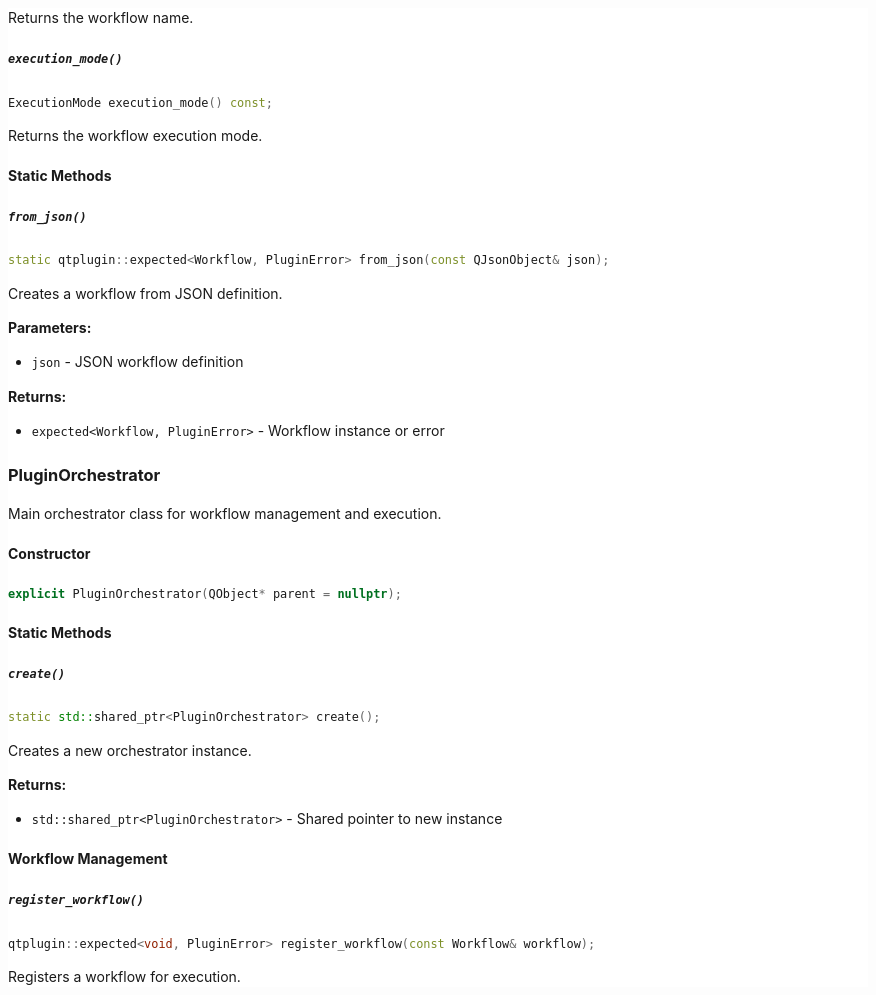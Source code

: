 Returns the workflow name.

##### `execution_mode()`

```cpp
ExecutionMode execution_mode() const;
```

Returns the workflow execution mode.

#### Static Methods

##### `from_json()`

```cpp
static qtplugin::expected<Workflow, PluginError> from_json(const QJsonObject& json);
```

Creates a workflow from JSON definition.

**Parameters:**

- `json` - JSON workflow definition

**Returns:**

- `expected<Workflow, PluginError>` - Workflow instance or error

### PluginOrchestrator

Main orchestrator class for workflow management and execution.

#### Constructor

```cpp
explicit PluginOrchestrator(QObject* parent = nullptr);
```

#### Static Methods

##### `create()`

```cpp
static std::shared_ptr<PluginOrchestrator> create();
```

Creates a new orchestrator instance.

**Returns:**

- `std::shared_ptr<PluginOrchestrator>` - Shared pointer to new instance

#### Workflow Management

##### `register_workflow()`

```cpp
qtplugin::expected<void, PluginError> register_workflow(const Workflow& workflow);
```

Registers a workflow for execution.
